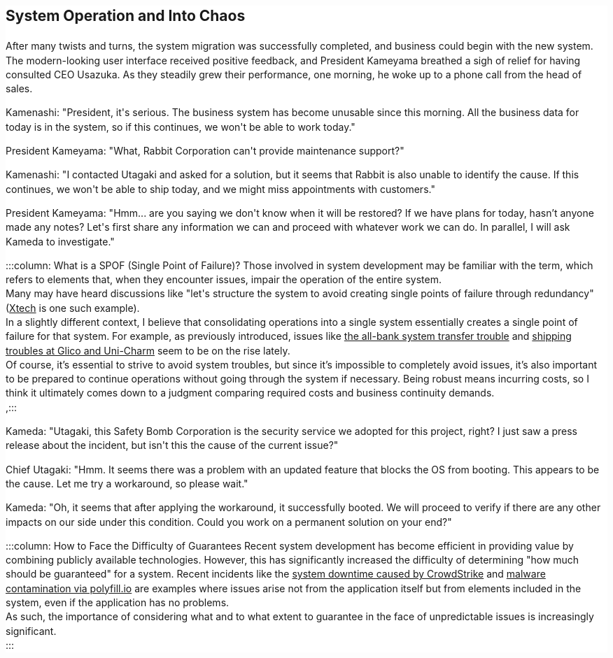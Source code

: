 [^6]: The essence of a company is to generate profits through its activities, so there is a possibility that something provided for free or at a low price hides some profit intent. A choice that is attractive to the user side should inherently mean that the provider is not taking "potential profits." If the provider finds themselves in a situation where they need revenue or if there is a change in stance due to an acquisition, costs may change at the provider's discretion.

## System Operation and Into Chaos
After many twists and turns, the system migration was successfully completed, and business could begin with the new system. The modern-looking user interface received positive feedback, and President Kameyama breathed a sigh of relief for having consulted CEO Usazuka. As they steadily grew their performance, one morning, he woke up to a phone call from the head of sales.

Kamenashi: "President, it's serious. The business system has become unusable since this morning. All the business data for today is in the system, so if this continues, we won't be able to work today."

President Kameyama: "What, Rabbit Corporation can't provide maintenance support?"

Kamenashi: "I contacted Utagaki and asked for a solution, but it seems that Rabbit is also unable to identify the cause. If this continues, we won't be able to ship today, and we might miss appointments with customers."

President Kameyama: "Hmm... are you saying we don't know when it will be restored? If we have plans for today, hasn’t anyone made any notes? Let's first share any information we can and proceed with whatever work we can do. In parallel, I will ask Kameda to investigate."

:::column: What is a SPOF (Single Point of Failure)?
Those involved in system development may be familiar with the term, which refers to elements that, when they encounter issues, impair the operation of the entire system.  
Many may have heard discussions like "let's structure the system to avoid creating single points of failure through redundancy" ([Xtech](https://xtech.nikkei.com/atcl/nxt/column/18/02177/082500001/) is one such example).  
In a slightly different context, I believe that consolidating operations into a single system essentially creates a single point of failure for that system. For example, as previously introduced, issues like [the all-bank system transfer trouble](/blogs/2023/12/05/testing-shift-right/) and [shipping troubles at Glico and Uni-Charm](https://biz-journal.jp/company/post_381357.html) seem to be on the rise lately.  
Of course, it’s essential to strive to avoid system troubles, but since it’s impossible to completely avoid issues, it’s also important to be prepared to continue operations without going through the system if necessary. Being robust means incurring costs, so I think it ultimately comes down to a judgment comparing required costs and business continuity demands.  
,:::

Kameda: "Utagaki, this Safety Bomb Corporation is the security service we adopted for this project, right? I just saw a press release about the incident, but isn't this the cause of the current issue?"

Chief Utagaki: "Hmm. It seems there was a problem with an updated feature that blocks the OS from booting. This appears to be the cause. Let me try a workaround, so please wait."

Kameda: "Oh, it seems that after applying the workaround, it successfully booted. We will proceed to verify if there are any other impacts on our side under this condition. Could you work on a permanent solution on your end?"

:::column: How to Face the Difficulty of Guarantees
Recent system development has become efficient in providing value by combining publicly available technologies. However, this has significantly increased the difficulty of determining "how much should be guaranteed" for a system. Recent incidents like the [system downtime caused by CrowdStrike](https://japan.zdnet.com/article/35221937/) and [malware contamination via polyfill.io](https://news.mynavi.jp/techplus/article/20240628-2974852/) are examples where issues arise not from the application itself but from elements included in the system, even if the application has no problems.  
As such, the importance of considering what and to what extent to guarantee in the face of unpredictable issues is increasingly significant.  
:::


[^1]: The so-called [“2025 Cliff” report](https://www.meti.go.jp/shingikai/mono_info_service/digital_transformation/20180907_report.html) by the Ministry of Economy, Trade and Industry warns of economic losses due to delays in data utilization and increased maintenance costs from continuing to use aging/support-expired systems.
[^2]: At this point, some of you may have felt a chill down your spine. As mentioned in the earlier Ministry of Economy, Trade and Industry report, the so-called "digital transformation" means creating or changing business through the adoption of digital technologies. This implies that stakeholders, including management and business departments, must fulfill their respective roles. Well, everyone knows this, but it’s not easy to achieve the ideal.
[^3]: Yes, you may have noticed, but this fairy tale is a retelling of "The Tortoise and the Hare." However, I don't think there will be any competition in system development, so what follows will not be a competitive development scenario, nor will the diligent tortoise win in the end.
[^4]: The issue where [Google Photos mistakenly classified a photo of a Black person as a gorilla](https://www.cnn.co.jp/tech/35066861.html). Although this incident occurred nearly a decade ago, it seems that no effective measures have been implemented even now, and it appears to have been addressed without classifying primates. While such misclassifications are unavoidable in mechanical determinations, it became a stir due to errors occurring in sensitive areas. Recently, there have been cases where [fine-tuning led to incorrect results](https://www.sankei.com/article/20240324-7Q6EHOSTHRLV3HRL67EBCDAT3M/) to address sensitive areas, making it difficult to bridge the gap between mechanical judgment and human reactions.  
[^5]: During the period when opinions were divided about holding the Osaka Expo, [a chatbot provided by Osaka Prefecture mistakenly stated that the Osaka Expo was canceled](https://gendai.media/articles/-/119012?imp=0), leading to a bit of a stir. Generative AI creates [conversations that seem probabilistically reasonable](https://www.technologyreview.jp/s/339410/why-does-ai-hallucinate/), and while it does not guarantee the correctness of what it provides, if the recipient misunderstands (or misinterprets) it as correct, it can lead to such troubles, making it a good example.
[^7]: I recommend running away at full speed from anyone who claims, "This is the perfect answer." If that person turns out to be a god, you might miss out on a valuable answer, but... I’ll refrain from saying more.